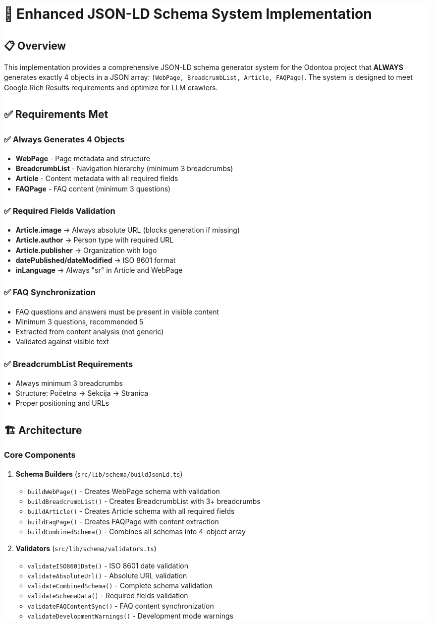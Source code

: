 # 🎯 Enhanced JSON-LD Schema System Implementation

## 📋 Overview

This implementation provides a comprehensive JSON-LD schema generator system for the Odontoa project that **ALWAYS** generates exactly 4 objects in a JSON array: `[WebPage, BreadcrumbList, Article, FAQPage]`. The system is designed to meet Google Rich Results requirements and optimize for LLM crawlers.

## ✅ Requirements Met

### ✅ Always Generates 4 Objects
- **WebPage** - Page metadata and structure
- **BreadcrumbList** - Navigation hierarchy (minimum 3 breadcrumbs)
- **Article** - Content metadata with all required fields
- **FAQPage** - FAQ content (minimum 3 questions)

### ✅ Required Fields Validation
- **Article.image** → Always absolute URL (blocks generation if missing)
- **Article.author** → Person type with required URL
- **Article.publisher** → Organization with logo
- **datePublished/dateModified** → ISO 8601 format
- **inLanguage** → Always "sr" in Article and WebPage

### ✅ FAQ Synchronization
- FAQ questions and answers must be present in visible content
- Minimum 3 questions, recommended 5
- Extracted from content analysis (not generic)
- Validated against visible text

### ✅ BreadcrumbList Requirements
- Always minimum 3 breadcrumbs
- Structure: Početna → Sekcija → Stranica
- Proper positioning and URLs

## 🏗️ Architecture

### Core Components

1. **Schema Builders** (`src/lib/schema/buildJsonLd.ts`)
   - `buildWebPage()` - Creates WebPage schema with validation
   - `buildBreadcrumbList()` - Creates BreadcrumbList with 3+ breadcrumbs
   - `buildArticle()` - Creates Article schema with all required fields
   - `buildFaqPage()` - Creates FAQPage with content extraction
   - `buildCombinedSchema()` - Combines all schemas into 4-object array

2. **Validators** (`src/lib/schema/validators.ts`)
   - `validateISO8601Date()` - ISO 8601 date validation
   - `validateAbsoluteUrl()` - Absolute URL validation
   - `validateCombinedSchema()` - Complete schema validation
   - `validateSchemaData()` - Required fields validation
   - `validateFAQContentSync()` - FAQ content synchronization
   - `validateDevelopmentWarnings()` - Development mode warnings
